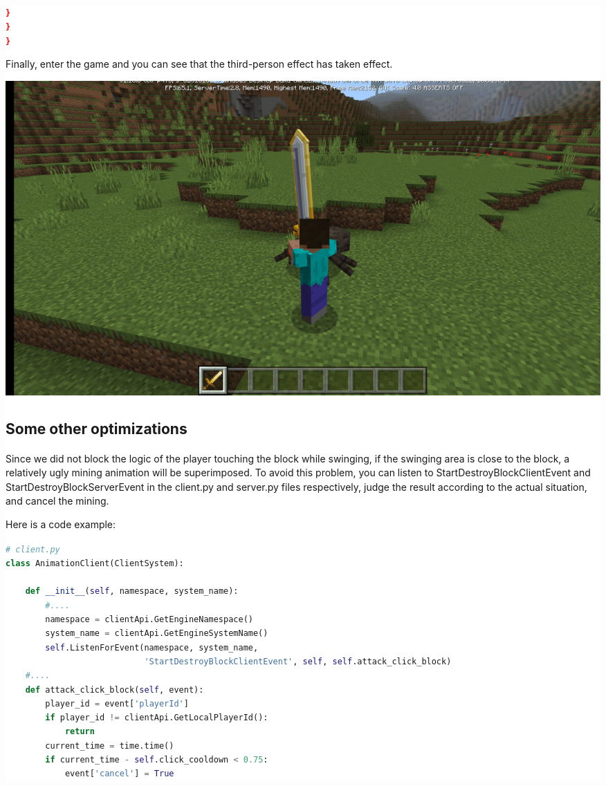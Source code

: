 ```json
} 
} 
} 
``` 

Finally, enter the game and you can see that the third-person effect has taken effect. 


![444](./images/attack21_0.gif) 

## Some other optimizations 

Since we did not block the logic of the player touching the block while swinging, if the swinging area is close to the block, a relatively ugly mining animation will be superimposed. To avoid this problem, you can listen to StartDestroyBlockClientEvent and StartDestroyBlockServerEvent in the client.py and server.py files respectively, judge the result according to the actual situation, and cancel the mining. 

Here is a code example:

```python
# client.py
class AnimationClient(ClientSystem):
    
    def __init__(self, namespace, system_name):
        #....
        namespace = clientApi.GetEngineNamespace()
        system_name = clientApi.GetEngineSystemName()
        self.ListenForEvent(namespace, system_name,
                            'StartDestroyBlockClientEvent', self, self.attack_click_block)
    #....
    def attack_click_block(self, event):
        player_id = event['playerId']
        if player_id != clientApi.GetLocalPlayerId():
            return
        current_time = time.time()
        if current_time - self.click_cooldown < 0.75:
            event['cancel'] = True
```
